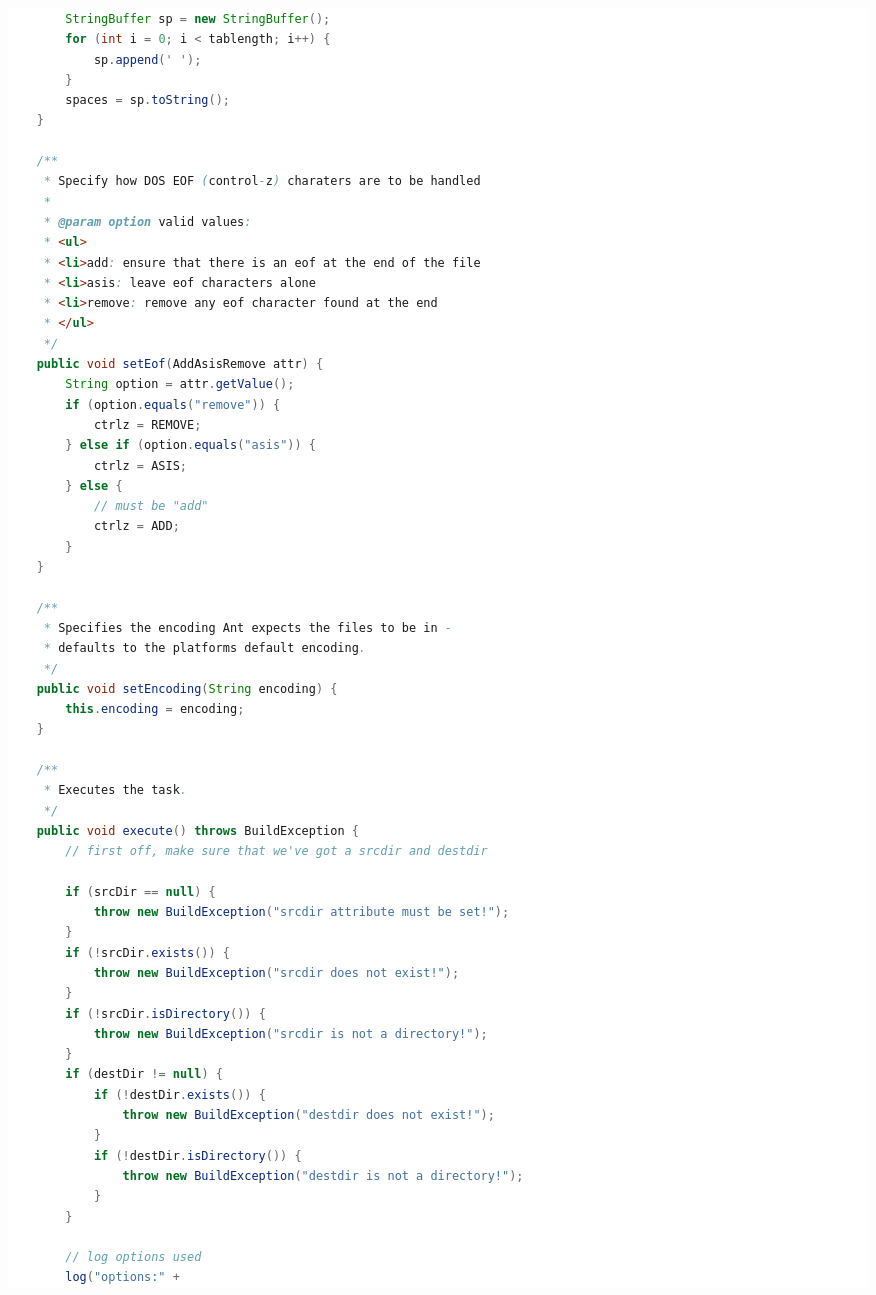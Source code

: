 ```java
        StringBuffer sp = new StringBuffer();
        for (int i = 0; i < tablength; i++) {
            sp.append(' ');
        }
        spaces = sp.toString();
    }

    /**
     * Specify how DOS EOF (control-z) charaters are to be handled
     *
     * @param option valid values:
     * <ul>
     * <li>add: ensure that there is an eof at the end of the file
     * <li>asis: leave eof characters alone
     * <li>remove: remove any eof character found at the end
     * </ul>
     */
    public void setEof(AddAsisRemove attr) {
        String option = attr.getValue();
        if (option.equals("remove")) {
            ctrlz = REMOVE;
        } else if (option.equals("asis")) {
            ctrlz = ASIS;
        } else {
            // must be "add"
            ctrlz = ADD;
        }
    }

    /**
     * Specifies the encoding Ant expects the files to be in -
     * defaults to the platforms default encoding.
     */
    public void setEncoding(String encoding) {
        this.encoding = encoding;
    }

    /**
     * Executes the task.
     */
    public void execute() throws BuildException {
        // first off, make sure that we've got a srcdir and destdir
        
        if (srcDir == null) {
            throw new BuildException("srcdir attribute must be set!");
        }
        if (!srcDir.exists()) {
            throw new BuildException("srcdir does not exist!");
        }
        if (!srcDir.isDirectory()) {
            throw new BuildException("srcdir is not a directory!");
        }
        if (destDir != null) {
            if (!destDir.exists()) {
                throw new BuildException("destdir does not exist!");
            }
            if (!destDir.isDirectory()) {
                throw new BuildException("destdir is not a directory!");
            }
        }

        // log options used
        log("options:" +
```